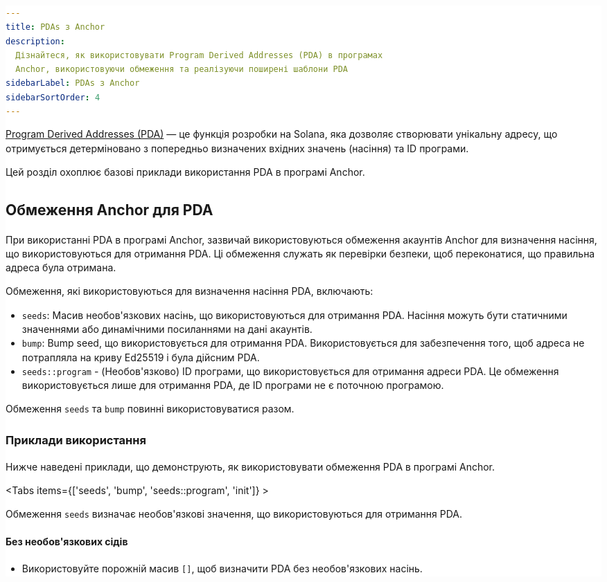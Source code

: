 ```yaml
---
title: PDAs з Anchor
description:
  Дізнайтеся, як використовувати Program Derived Addresses (PDA) в програмах
  Anchor, використовуючи обмеження та реалізуючи поширені шаблони PDA
sidebarLabel: PDAs з Anchor
sidebarSortOrder: 4
---
```


[Program Derived Addresses (PDA)](/docs/core/pda) — це функція розробки на
Solana, яка дозволяє створювати унікальну адресу, що отримується детерміновано з
попередньо визначених вхідних значень (насіння) та ID програми.

Цей розділ охоплює базові приклади використання PDA в програмі Anchor.

## Обмеження Anchor для PDA

При використанні PDA в програмі Anchor, зазвичай використовуються обмеження
акаунтів Anchor для визначення насіння, що використовуються для отримання PDA.
Ці обмеження служать як перевірки безпеки, щоб переконатися, що правильна адреса
була отримана.

Обмеження, які використовуються для визначення насіння PDA, включають:

- `seeds`: Масив необов'язкових насінь, що використовуються для отримання PDA.
  Насіння можуть бути статичними значеннями або динамічними посиланнями на дані
  акаунтів.
- `bump`: Bump seed, що використовується для отримання PDA. Використовується для
  забезпечення того, щоб адреса не потрапляла на криву Ed25519 і була дійсним
  PDA.
- `seeds::program` - (Необов'язково) ID програми, що використовується для
  отримання адреси PDA. Це обмеження використовується лише для отримання PDA, де
  ID програми не є поточною програмою.

Обмеження `seeds` та `bump` повинні використовуватися разом.

### Приклади використання

Нижче наведені приклади, що демонструють, як використовувати обмеження PDA в
програмі Anchor.


<Tabs items={['seeds', 'bump', 'seeds::program', 'init']} >
<Tab value="seeds">

Обмеження `seeds` визначає необов'язкові значення, що використовуються для
отримання PDA.

#### Без необов'язкових сідів

- Використовуйте порожній масив `[]`, щоб визначити PDA без необов'язкових
  насінь.
